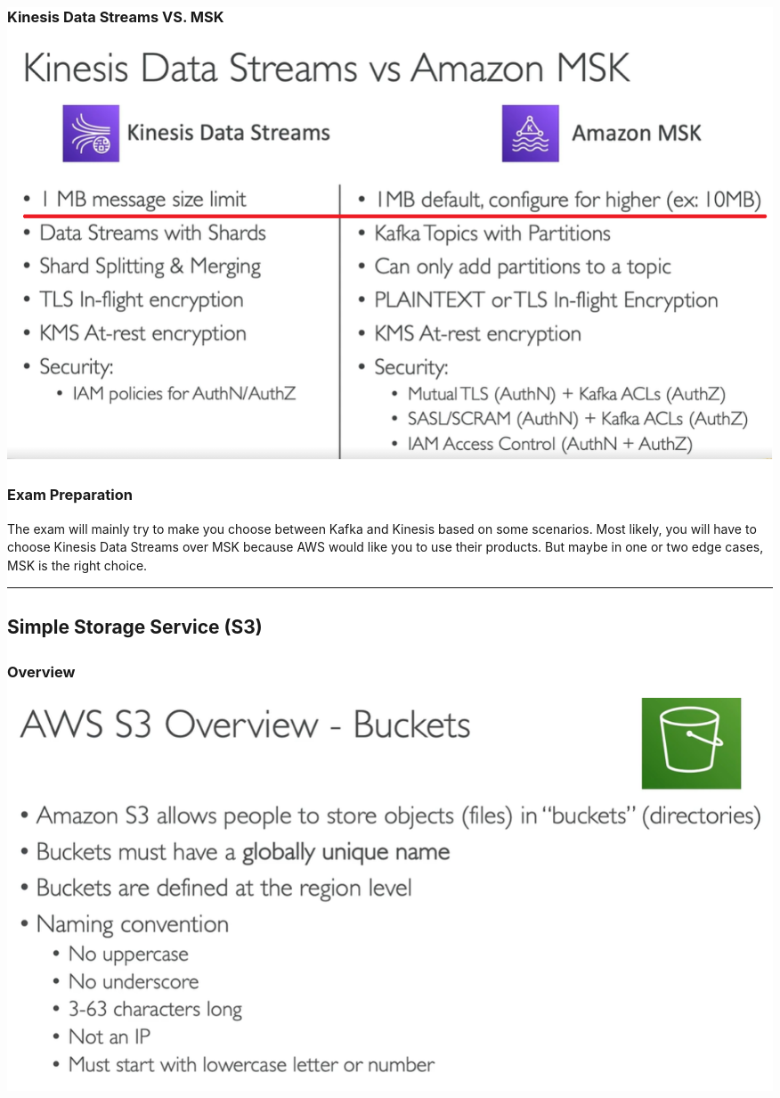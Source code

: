 ### Kinesis Data Streams VS. MSK

![kinesis-data-streams-vs-msk.png](img/kinesis-data-streams-vs-msk.png)

### **Exam Preparation**

The exam will mainly try to make you choose between Kafka and Kinesis based on some scenarios. Most likely, you will have to choose Kinesis Data Streams over MSK because AWS would like you to use their products. But maybe in one or two edge cases, MSK is the right choice.

---

## Simple Storage Service (S3)

### Overview

![s3-overview-buckets.png](img/s3-overview-buckets.png)
